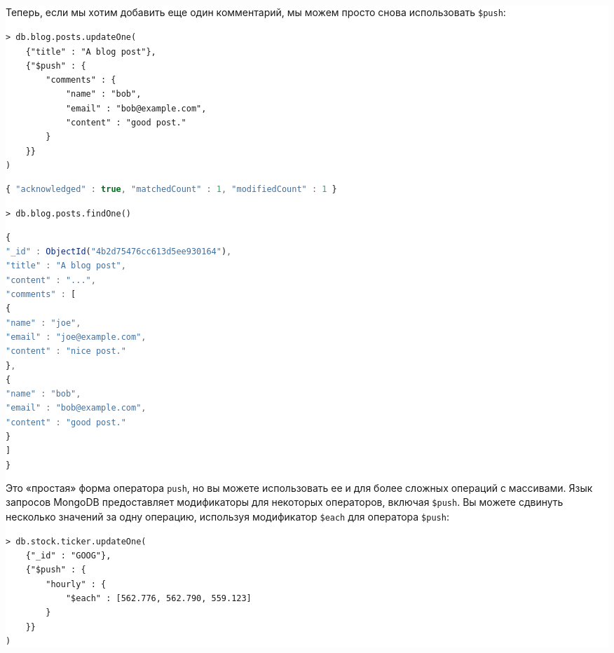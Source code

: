 Теперь, если мы хотим добавить еще один комментарий, мы можем просто снова использовать `$push`:

```
> db.blog.posts.updateOne(
	{"title" : "A blog post"},
    {"$push" : {
		"comments" : {
			"name" : "bob",
			"email" : "bob@example.com",
    		"content" : "good post."
		}
	}}
)
```

```js
{ "acknowledged" : true, "matchedCount" : 1, "modifiedCount" : 1 }
```

```
> db.blog.posts.findOne()
```

```js
{
"_id" : ObjectId("4b2d75476cc613d5ee930164"),
"title" : "A blog post",
"content" : "...",
"comments" : [
{
"name" : "joe",
"email" : "joe@example.com",
"content" : "nice post."
},
{
"name" : "bob",
"email" : "bob@example.com",
"content" : "good post."
}
]
}
```

Это «простая» форма оператора `push`, но вы можете использовать ее и для более сложных операций с массивами. Язык запросов MongoDB предоставляет модификаторы для некоторых операторов, включая `$push`. Вы можете сдвинуть несколько значений за одну операцию, используя модификатор `$each` для оператора `$push`:

```
> db.stock.ticker.updateOne(
	{"_id" : "GOOG"},
	{"$push" : {
		"hourly" : {
			"$each" : [562.776, 562.790, 559.123]
		}
	}}
)
```
